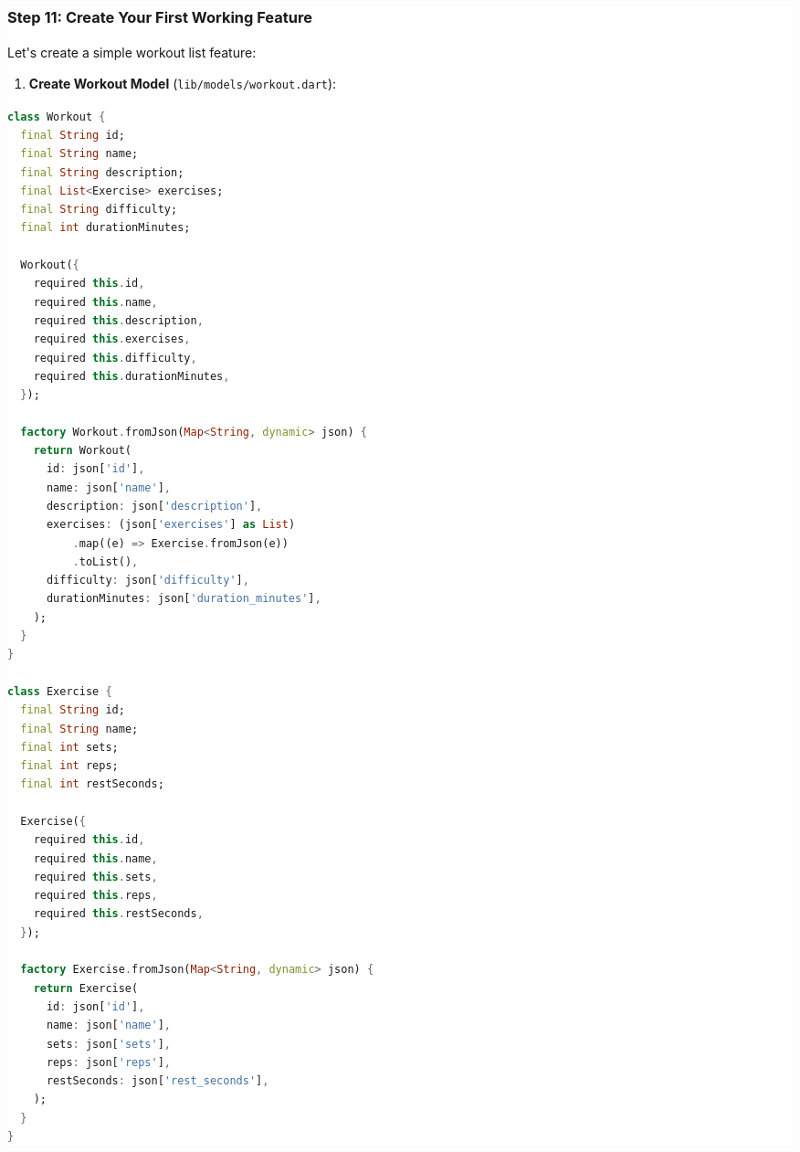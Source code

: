 ### Step 11: Create Your First Working Feature

Let's create a simple workout list feature:

1. **Create Workout Model** (`lib/models/workout.dart`):
```dart
class Workout {
  final String id;
  final String name;
  final String description;
  final List<Exercise> exercises;
  final String difficulty;
  final int durationMinutes;
  
  Workout({
    required this.id,
    required this.name,
    required this.description,
    required this.exercises,
    required this.difficulty,
    required this.durationMinutes,
  });
  
  factory Workout.fromJson(Map<String, dynamic> json) {
    return Workout(
      id: json['id'],
      name: json['name'],
      description: json['description'],
      exercises: (json['exercises'] as List)
          .map((e) => Exercise.fromJson(e))
          .toList(),
      difficulty: json['difficulty'],
      durationMinutes: json['duration_minutes'],
    );
  }
}

class Exercise {
  final String id;
  final String name;
  final int sets;
  final int reps;
  final int restSeconds;
  
  Exercise({
    required this.id,
    required this.name,
    required this.sets,
    required this.reps,
    required this.restSeconds,
  });
  
  factory Exercise.fromJson(Map<String, dynamic> json) {
    return Exercise(
      id: json['id'],
      name: json['name'],
      sets: json['sets'],
      reps: json['reps'],
      restSeconds: json['rest_seconds'],
    );
  }
}
```
